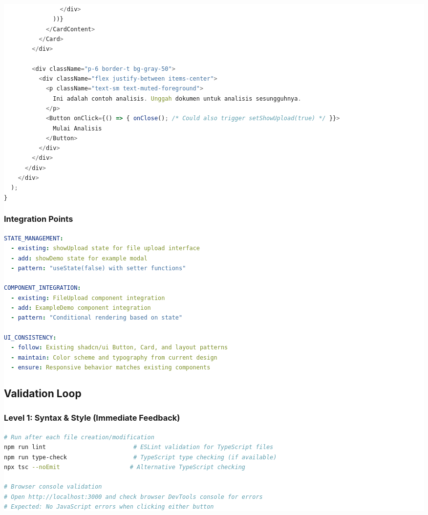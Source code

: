 ```typescript
                </div>
              ))}
            </CardContent>
          </Card>
        </div>
        
        <div className="p-6 border-t bg-gray-50">
          <div className="flex justify-between items-center">
            <p className="text-sm text-muted-foreground">
              Ini adalah contoh analisis. Unggah dokumen untuk analisis sesungguhnya.
            </p>
            <Button onClick={() => { onClose(); /* Could also trigger setShowUpload(true) */ }}>
              Mulai Analisis
            </Button>
          </div>
        </div>
      </div>
    </div>
  );
}
```

### Integration Points

```yaml
STATE_MANAGEMENT:
  - existing: showUpload state for file upload interface
  - add: showDemo state for example modal
  - pattern: "useState(false) with setter functions"

COMPONENT_INTEGRATION:
  - existing: FileUpload component integration
  - add: ExampleDemo component integration
  - pattern: "Conditional rendering based on state"

UI_CONSISTENCY:
  - follow: Existing shadcn/ui Button, Card, and layout patterns
  - maintain: Color scheme and typography from current design
  - ensure: Responsive behavior matches existing components
```

## Validation Loop

### Level 1: Syntax & Style (Immediate Feedback)

```bash
# Run after each file creation/modification
npm run lint                         # ESLint validation for TypeScript files
npm run type-check                   # TypeScript type checking (if available)
npx tsc --noEmit                    # Alternative TypeScript checking

# Browser console validation
# Open http://localhost:3000 and check browser DevTools console for errors
# Expected: No JavaScript errors when clicking either button
```
